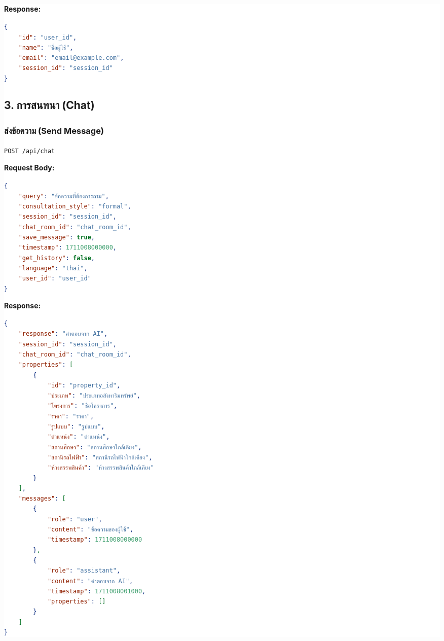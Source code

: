 **Response:**
```json
{
    "id": "user_id",
    "name": "ชื่อผู้ใช้",
    "email": "email@example.com",
    "session_id": "session_id"
}
```

## 3. การสนทนา (Chat)

### ส่งข้อความ (Send Message)
```http
POST /api/chat
```

**Request Body:**
```json
{
    "query": "ข้อความที่ต้องการถาม",
    "consultation_style": "formal",
    "session_id": "session_id",
    "chat_room_id": "chat_room_id",
    "save_message": true,
    "timestamp": 1711008000000,
    "get_history": false,
    "language": "thai",
    "user_id": "user_id"
}
```

**Response:**
```json
{
    "response": "คำตอบจาก AI",
    "session_id": "session_id",
    "chat_room_id": "chat_room_id",
    "properties": [
        {
            "id": "property_id",
            "ประเภท": "ประเภทอสังหาริมทรัพย์",
            "โครงการ": "ชื่อโครงการ",
            "ราคา": "ราคา",
            "รูปแบบ": "รูปแบบ",
            "ตำแหน่ง": "ตำแหน่ง",
            "สถานศึกษา": "สถานศึกษาใกล้เคียง",
            "สถานีรถไฟฟ้า": "สถานีรถไฟฟ้าใกล้เคียง",
            "ห้างสรรพสินค้า": "ห้างสรรพสินค้าใกล้เคียง"
        }
    ],
    "messages": [
        {
            "role": "user",
            "content": "ข้อความของผู้ใช้",
            "timestamp": 1711008000000
        },
        {
            "role": "assistant",
            "content": "คำตอบจาก AI",
            "timestamp": 1711008001000,
            "properties": []
        }
    ]
}
```